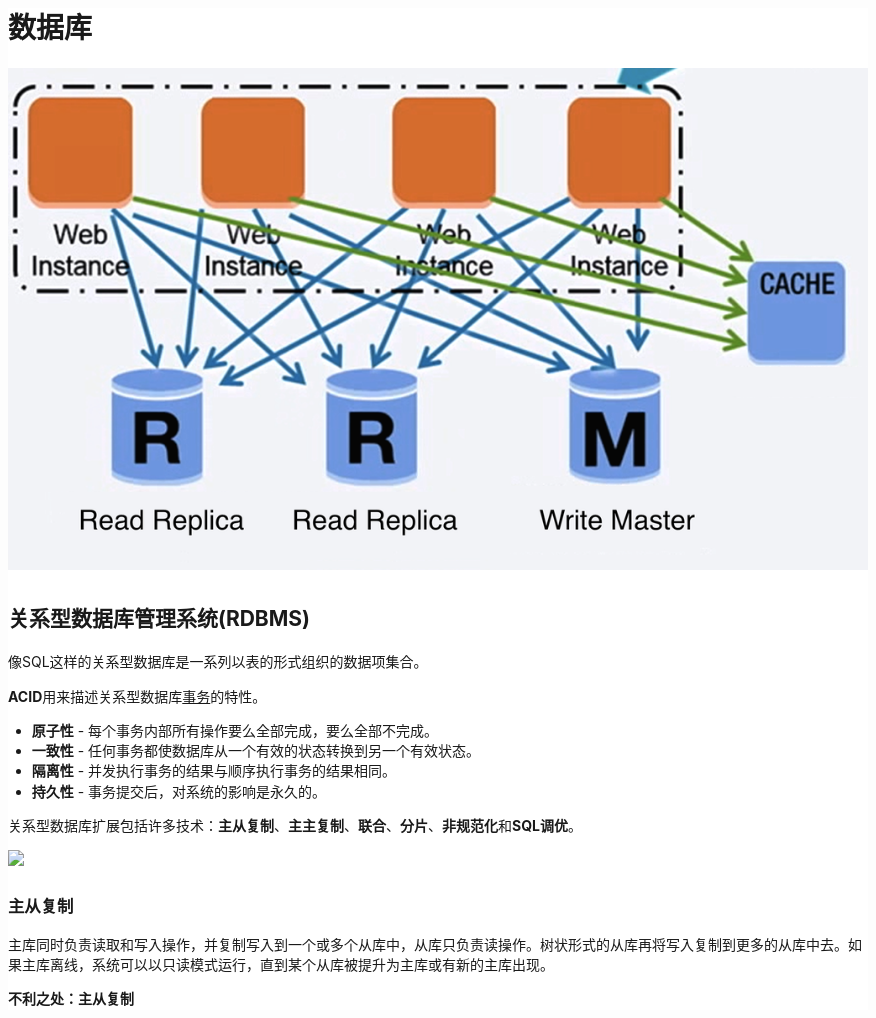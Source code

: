 # 数据库

![](../.gitbook/assets/image%20%2818%29.png)

## 关系型数据库管理系统\(RDBMS\)

像SQL这样的关系型数据库是一系列以表的形式组织的数据项集合。

**ACID**用来描述关系型数据库[事务](https://en.wikipedia.org/wiki/Database_transaction)的特性。

* **原子性** - 每个事务内部所有操作要么全部完成，要么全部不完成。
* **一致性** - 任何事务都使数据库从一个有效的状态转换到另一个有效状态。
* **隔离性** - 并发执行事务的结果与顺序执行事务的结果相同。
* **持久性** - 事务提交后，对系统的影响是永久的。

关系型数据库扩展包括许多技术：**主从复制**、**主主复制**、**联合**、**分片**、**非规范化**和**SQL调优**。

![](https://camo.githubusercontent.com/6a097809b9690236258747d969b1d3e0d93bb8ca/687474703a2f2f692e696d6775722e636f6d2f4339696f47746e2e706e67)

### **主从复制**

主库同时负责读取和写入操作，并复制写入到一个或多个从库中，从库只负责读操作。树状形式的从库再将写入复制到更多的从库中去。如果主库离线，系统可以以只读模式运行，直到某个从库被提升为主库或有新的主库出现。

**不利之处：主从复制**
